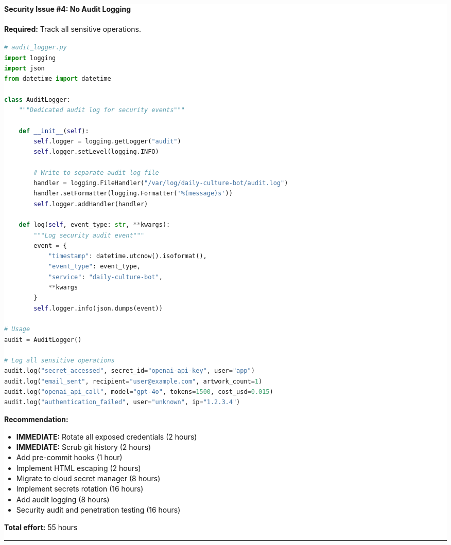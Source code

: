 #### Security Issue #4: No Audit Logging

**Required:** Track all sensitive operations.

```python
# audit_logger.py
import logging
import json
from datetime import datetime

class AuditLogger:
    """Dedicated audit log for security events"""

    def __init__(self):
        self.logger = logging.getLogger("audit")
        self.logger.setLevel(logging.INFO)

        # Write to separate audit log file
        handler = logging.FileHandler("/var/log/daily-culture-bot/audit.log")
        handler.setFormatter(logging.Formatter('%(message)s'))
        self.logger.addHandler(handler)

    def log(self, event_type: str, **kwargs):
        """Log security audit event"""
        event = {
            "timestamp": datetime.utcnow().isoformat(),
            "event_type": event_type,
            "service": "daily-culture-bot",
            **kwargs
        }
        self.logger.info(json.dumps(event))

# Usage
audit = AuditLogger()

# Log all sensitive operations
audit.log("secret_accessed", secret_id="openai-api-key", user="app")
audit.log("email_sent", recipient="user@example.com", artwork_count=1)
audit.log("openai_api_call", model="gpt-4o", tokens=1500, cost_usd=0.015)
audit.log("authentication_failed", user="unknown", ip="1.2.3.4")
```

**Recommendation:**
- **IMMEDIATE:** Rotate all exposed credentials (2 hours)
- **IMMEDIATE:** Scrub git history (2 hours)
- Add pre-commit hooks (1 hour)
- Implement HTML escaping (2 hours)
- Migrate to cloud secret manager (8 hours)
- Implement secrets rotation (16 hours)
- Add audit logging (8 hours)
- Security audit and penetration testing (16 hours)

**Total effort:** 55 hours

---